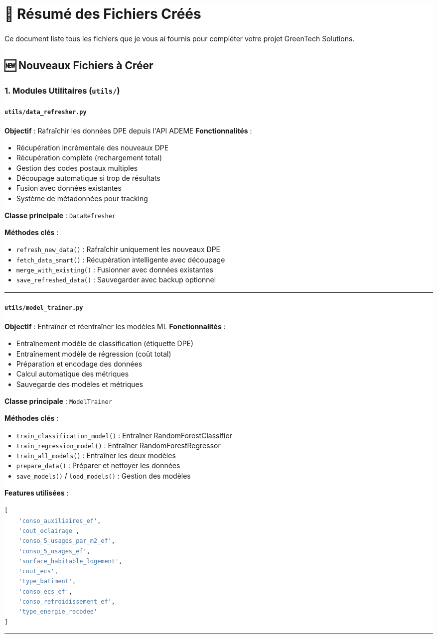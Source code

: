 # 📂 Résumé des Fichiers Créés

Ce document liste tous les fichiers que je vous ai fournis pour compléter votre projet GreenTech Solutions.

## 🆕 Nouveaux Fichiers à Créer

### 1. Modules Utilitaires (`utils/`)

#### `utils/data_refresher.py`
**Objectif** : Rafraîchir les données DPE depuis l'API ADEME
**Fonctionnalités** :
- Récupération incrémentale des nouveaux DPE
- Récupération complète (rechargement total)
- Gestion des codes postaux multiples
- Découpage automatique si trop de résultats
- Fusion avec données existantes
- Système de métadonnées pour tracking

**Classe principale** : `DataRefresher`

**Méthodes clés** :
- `refresh_new_data()` : Rafraîchir uniquement les nouveaux DPE
- `fetch_data_smart()` : Récupération intelligente avec découpage
- `merge_with_existing()` : Fusionner avec données existantes
- `save_refreshed_data()` : Sauvegarder avec backup optionnel

---

#### `utils/model_trainer.py`
**Objectif** : Entraîner et réentraîner les modèles ML
**Fonctionnalités** :
- Entraînement modèle de classification (étiquette DPE)
- Entraînement modèle de régression (coût total)
- Préparation et encodage des données
- Calcul automatique des métriques
- Sauvegarde des modèles et métriques

**Classe principale** : `ModelTrainer`

**Méthodes clés** :
- `train_classification_model()` : Entraîner RandomForestClassifier
- `train_regression_model()` : Entraîner RandomForestRegressor
- `train_all_models()` : Entraîner les deux modèles
- `prepare_data()` : Préparer et nettoyer les données
- `save_models()` / `load_models()` : Gestion des modèles

**Features utilisées** :
```python
[
    'conso_auxiliaires_ef',
    'cout_eclairage',
    'conso_5_usages_par_m2_ef',
    'conso_5_usages_ef',
    'surface_habitable_logement',
    'cout_ecs',
    'type_batiment',
    'conso_ecs_ef',
    'conso_refroidissement_ef',
    'type_energie_recodee'
]
```

---